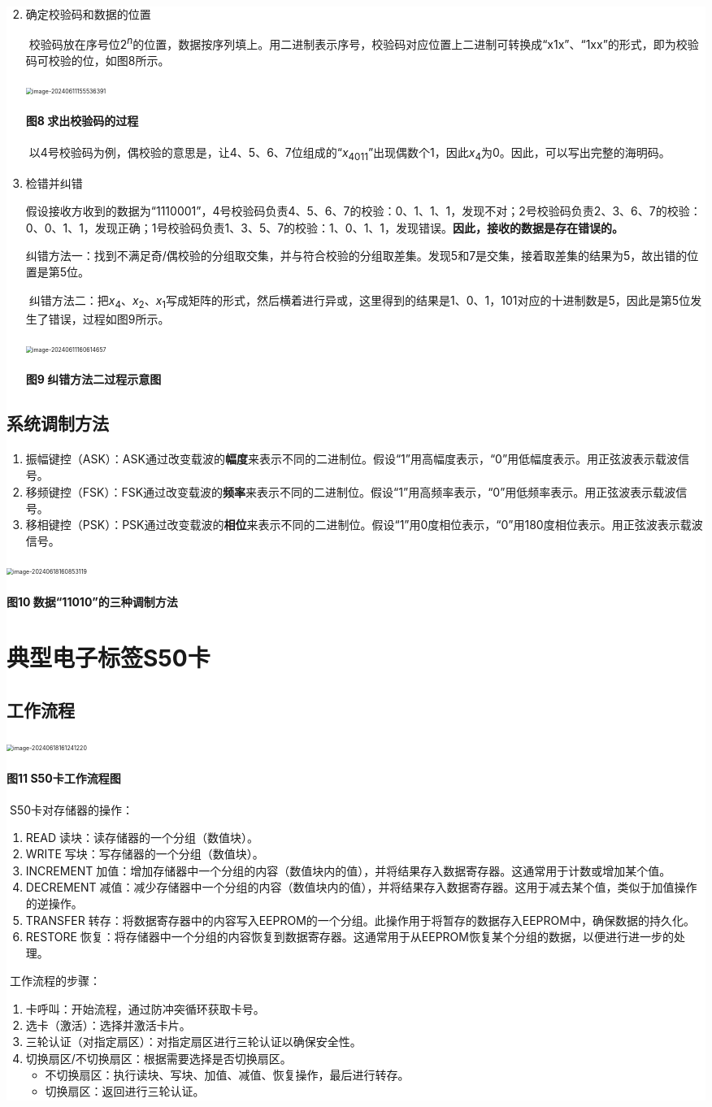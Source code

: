 2. 确定校验码和数据的位置

   ​	校验码放在序号位$2^{n}$的位置，数据按序列填上。用二进制表示序号，校验码对应位置上二进制可转换成“x1x”、“1xx”的形式，即为校验码可校验的位，如图8所示。

   <img src="https://chuantaoli.oss-cn-beijing.aliyuncs.com/image-20240611155536391.png" alt="image-20240611155536391" style="zoom: 50%;" />

   #### 图8 求出校验码的过程

   ​	以4号校验码为例，偶校验的意思是，让4、5、6、7位组成的“$x_4011$”出现偶数个1，因此$x_4$为0。因此，可以写出完整的海明码。

3. 检错并纠错

   ​	假设接收方收到的数据为“1110001”，4号校验码负责4、5、6、7的校验：0、1、1、1，发现不对；2号校验码负责2、3、6、7的校验：0、0、1、1，发现正确；1号校验码负责1、3、5、7的校验：1、0、1、1，发现错误。**因此，接收的数据是存在错误的。**

   ​	纠错方法一：找到不满足奇/偶校验的分组取交集，并与符合校验的分组取差集。发现5和7是交集，接着取差集的结果为5，故出错的位置是第5位。

   ​	纠错方法二：把$x_4$、$x_2$、$x_1$写成矩阵的形式，然后横着进行异或，这里得到的结果是1、0、1，101对应的十进制数是5，因此是第5位发生了错误，过程如图9所示。

   <img src="https://chuantaoli.oss-cn-beijing.aliyuncs.com/image-20240611160614657.png" alt="image-20240611160614657" style="zoom:50%;" />

   #### 图9 纠错方法二过程示意图

## 系统调制方法

1. 振幅键控（ASK）：ASK通过改变载波的**幅度**来表示不同的二进制位。假设“1”用高幅度表示，“0”用低幅度表示。用正弦波表示载波信号。
2. 移频键控（FSK）：FSK通过改变载波的**频率**来表示不同的二进制位。假设“1”用高频率表示，“0”用低频率表示。用正弦波表示载波信号。
3. 移相键控（PSK）：PSK通过改变载波的**相位**来表示不同的二进制位。假设“1”用0度相位表示，“0”用180度相位表示。用正弦波表示载波信号。

<img src="https://chuantaoli.oss-cn-beijing.aliyuncs.com/image-20240618160853119.png" alt="image-20240618160853119" style="zoom: 50%;" />

#### 图10 数据“11010”的三种调制方法

# 典型电子标签S50卡

## 工作流程

<img src="https://chuantaoli.oss-cn-beijing.aliyuncs.com/image-20240618161241220.png" alt="image-20240618161241220" style="zoom:50%;" />

#### 图11 S50卡工作流程图

​	S50卡对存储器的操作：

1. READ 读块：读存储器的一个分组（数值块）。
2. WRITE 写块：写存储器的一个分组（数值块）。
3. INCREMENT 加值：增加存储器中一个分组的内容（数值块内的值），并将结果存入数据寄存器。这通常用于计数或增加某个值。
4. DECREMENT 减值：减少存储器中一个分组的内容（数值块内的值），并将结果存入数据寄存器。这用于减去某个值，类似于加值操作的逆操作。
5. TRANSFER 转存：将数据寄存器中的内容写入EEPROM的一个分组。此操作用于将暂存的数据存入EEPROM中，确保数据的持久化。
6. RESTORE 恢复：将存储器中一个分组的内容恢复到数据寄存器。这通常用于从EEPROM恢复某个分组的数据，以便进行进一步的处理。

​	工作流程的步骤：

1. 卡呼叫：开始流程，通过防冲突循环获取卡号。
2. 选卡（激活）：选择并激活卡片。
3. 三轮认证（对指定扇区）：对指定扇区进行三轮认证以确保安全性。
4. 切换扇区/不切换扇区：根据需要选择是否切换扇区。
   - 不切换扇区：执行读块、写块、加值、减值、恢复操作，最后进行转存。
   - 切换扇区：返回进行三轮认证。
